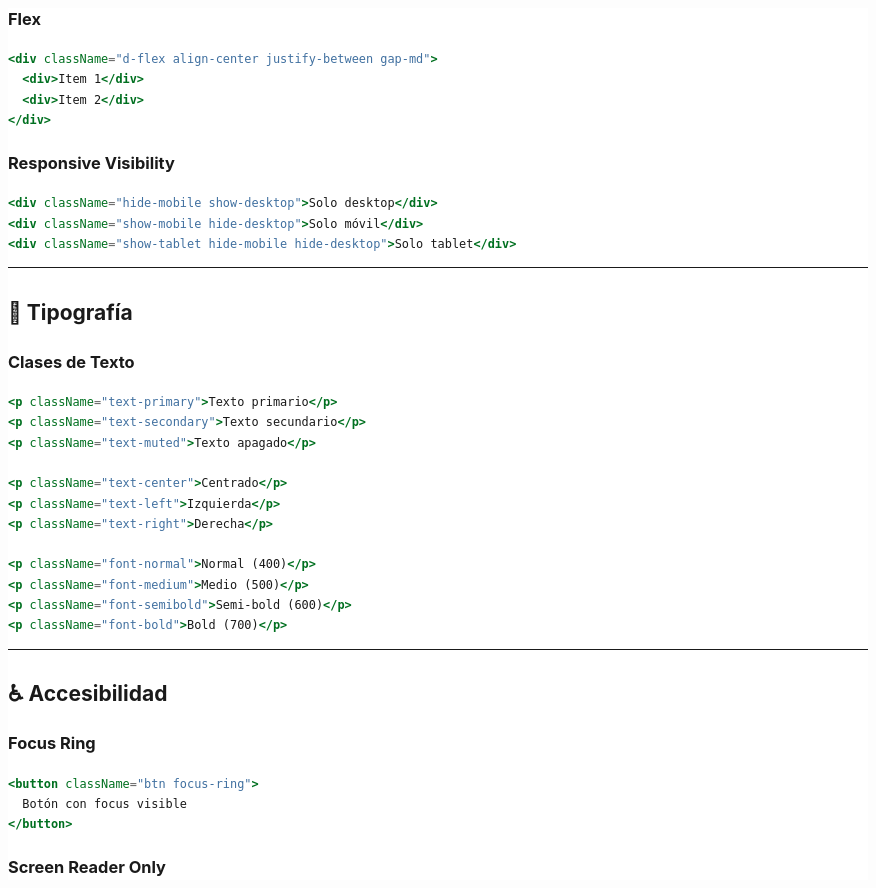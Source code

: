 ### Flex

```jsx
<div className="d-flex align-center justify-between gap-md">
  <div>Item 1</div>
  <div>Item 2</div>
</div>
```

### Responsive Visibility

```jsx
<div className="hide-mobile show-desktop">Solo desktop</div>
<div className="show-mobile hide-desktop">Solo móvil</div>
<div className="show-tablet hide-mobile hide-desktop">Solo tablet</div>
```

---

## 📝 Tipografía

### Clases de Texto

```jsx
<p className="text-primary">Texto primario</p>
<p className="text-secondary">Texto secundario</p>
<p className="text-muted">Texto apagado</p>

<p className="text-center">Centrado</p>
<p className="text-left">Izquierda</p>
<p className="text-right">Derecha</p>

<p className="font-normal">Normal (400)</p>
<p className="font-medium">Medio (500)</p>
<p className="font-semibold">Semi-bold (600)</p>
<p className="font-bold">Bold (700)</p>
```

---

## ♿ Accesibilidad

### Focus Ring

```jsx
<button className="btn focus-ring">
  Botón con focus visible
</button>
```

### Screen Reader Only
